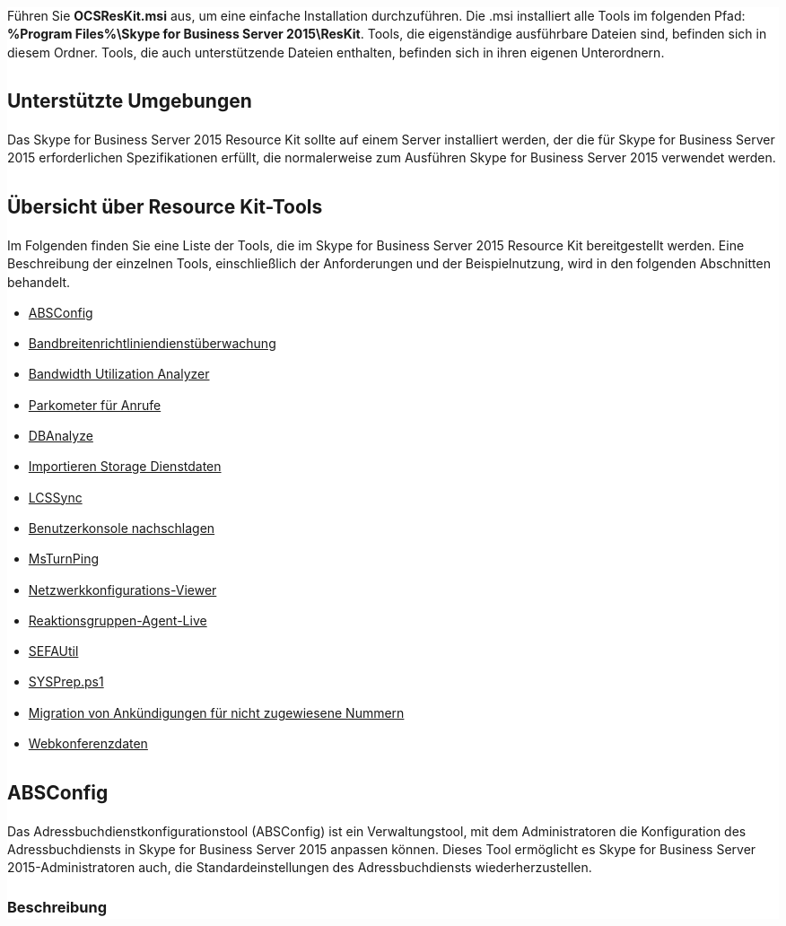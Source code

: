 Führen Sie **OCSResKit.msi** aus, um eine einfache Installation durchzuführen. Die .msi installiert alle Tools im folgenden Pfad: **%Program Files%\Skype for Business Server 2015\ResKit**. Tools, die eigenständige ausführbare Dateien sind, befinden sich in diesem Ordner. Tools, die auch unterstützende Dateien enthalten, befinden sich in ihren eigenen Unterordnern.

## <a name="supported-environments"></a>Unterstützte Umgebungen

Das Skype for Business Server 2015 Resource Kit sollte auf einem Server installiert werden, der die für Skype for Business Server 2015 erforderlichen Spezifikationen erfüllt, die normalerweise zum Ausführen Skype for Business Server 2015 verwendet werden.

## <a name="resource-kit-tools-overview"></a>Übersicht über Resource Kit-Tools

Im Folgenden finden Sie eine Liste der Tools, die im Skype for Business Server 2015 Resource Kit bereitgestellt werden. Eine Beschreibung der einzelnen Tools, einschließlich der Anforderungen und der Beispielnutzung, wird in den folgenden Abschnitten behandelt.

- [ABSConfig](resource-kit-tools.md#ABSConfig)

- [Bandbreitenrichtliniendienstüberwachung](resource-kit-tools.md#bpsm)

- [Bandwidth Utilization Analyzer](resource-kit-tools.md#bua)

- [Parkometer für Anrufe](resource-kit-tools.md#callpark)

- [DBAnalyze](resource-kit-tools.md#dba)

- [Importieren Storage Dienstdaten](resource-kit-tools.md#Issd)

- [LCSSync](resource-kit-tools.md#LCSSync)

- [Benutzerkonsole nachschlagen](resource-kit-tools.md#LUC)

- [MsTurnPing](resource-kit-tools.md#MsTurnPing)

- [Netzwerkkonfigurations-Viewer](resource-kit-tools.md#NCV)

- [Reaktionsgruppen-Agent-Live](resource-kit-tools.md#RGAL)

- [SEFAUtil](resource-kit-tools.md#SEFAUtil)

- [SYSPrep.ps1](resource-kit-tools.md#SYSPrep)

- [Migration von Ankündigungen für nicht zugewiesene Nummern](resource-kit-tools.md#UNAM)

- [Webkonferenzdaten](resource-kit-tools.md#WebConfData)

## <a name="absconfig"></a>ABSConfig
<a name="ABSConfig"> </a>

Das Adressbuchdienstkonfigurationstool (ABSConfig) ist ein Verwaltungstool, mit dem Administratoren die Konfiguration des Adressbuchdiensts in Skype for Business Server 2015 anpassen können. Dieses Tool ermöglicht es Skype for Business Server 2015-Administratoren auch, die Standardeinstellungen des Adressbuchdiensts wiederherzustellen.

### <a name="description"></a>Beschreibung
